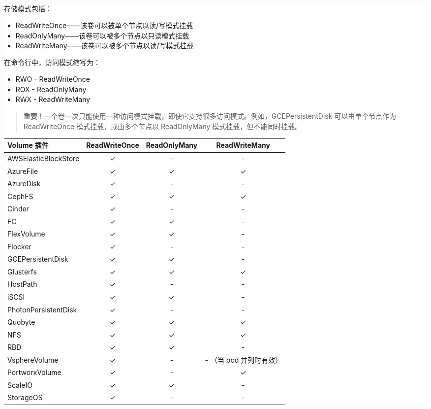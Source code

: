 

存储模式包括：

- ReadWriteOnce——该卷可以被单个节点以读/写模式挂载
- ReadOnlyMany——该卷可以被多个节点以只读模式挂载
- ReadWriteMany——该卷可以被多个节点以读/写模式挂载

在命令行中，访问模式缩写为：

- RWO - ReadWriteOnce
- ROX - ReadOnlyMany
- RWX - ReadWriteMany

> **重要**！一个卷一次只能使用一种访问模式挂载，即使它支持很多访问模式。例如，GCEPersistentDisk 可以由单个节点作为 ReadWriteOnce 模式挂载，或由多个节点以 ReadOnlyMany 模式挂载，但不能同时挂载。



| Volume 插件            | ReadWriteOnce | ReadOnlyMany |  ReadWriteMany  |
| :------------------- | :-----------: | :----------: | :-------------: |
| AWSElasticBlockStore |   &#x2713;    |      -       |        -        |
| AzureFile            |   &#x2713;    |   &#x2713;   |    &#x2713;     |
| AzureDisk            |   &#x2713;    |      -       |        -        |
| CephFS               |   &#x2713;    |   &#x2713;   |    &#x2713;     |
| Cinder               |   &#x2713;    |      -       |        -        |
| FC                   |   &#x2713;    |   &#x2713;   |        -        |
| FlexVolume           |   &#x2713;    |   &#x2713;   |        -        |
| Flocker              |   &#x2713;    |      -       |        -        |
| GCEPersistentDisk    |   &#x2713;    |   &#x2713;   |        -        |
| Glusterfs            |   &#x2713;    |   &#x2713;   |    &#x2713;     |
| HostPath             |   &#x2713;    |      -       |        -        |
| iSCSI                |   &#x2713;    |   &#x2713;   |        -        |
| PhotonPersistentDisk |   &#x2713;    |      -       |        -        |
| Quobyte              |   &#x2713;    |   &#x2713;   |    &#x2713;     |
| NFS                  |   &#x2713;    |   &#x2713;   |    &#x2713;     |
| RBD                  |   &#x2713;    |   &#x2713;   |        -        |
| VsphereVolume        |   &#x2713;    |      -       | - （当 pod 并列时有效） |
| PortworxVolume       |   &#x2713;    |      -       |    &#x2713;     |
| ScaleIO              |   &#x2713;    |   &#x2713;   |        -        |
| StorageOS            |   &#x2713;    |      -       |        -        |
